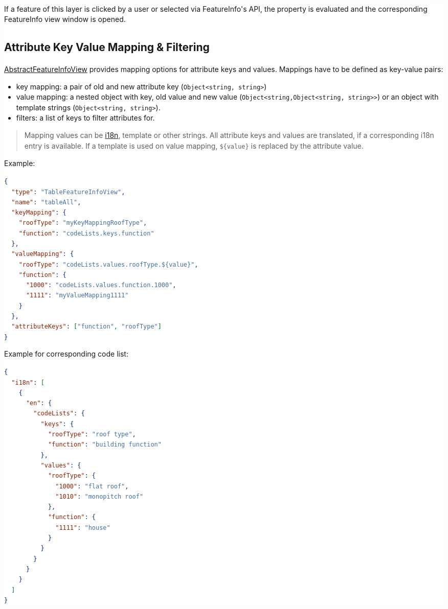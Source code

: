 If a feature of this layer is clicked by a user or selected via FeatureInfo's API, the property is evaluated and the corresponding FeatureInfo view window is opened.

## Attribute Key Value Mapping & Filtering

[AbstractFeatureInfoView](../src/featureInfo/abstractFeatureInfoView.js) provides mapping options for attribute keys and values.
Mappings have to be defined as key-value pairs:
- key mapping: a pair of old and new attribute key (`Object<string, string>`)
- value mapping: a nested object with key, old value and new value (`Object<string,Object<string, string>>`) or an object with template strings (`Object<string, string>`).
- filters: a list of keys to filter attributes for. 

> Mapping values can be [i18n](./INTERNATIONALIZATION.md), template or other strings.
> All attribute keys and values are translated, if a corresponding i18n entry is available.
> If a template is used on value mapping, `${value}` is replaced by the attribute value.

Example: 
```json
{
  "type": "TableFeatureInfoView",
  "name": "tableAll",
  "keyMapping": {
    "roofType": "myKeyMappingRoofType",
    "function": "codeLists.keys.function"
  },
  "valueMapping": {
    "roofType": "codeLists.values.roofType.${value}",
    "function": {
      "1000": "codeLists.values.function.1000",
      "1111": "myValueMapping1111"
    }
  },
  "attributeKeys": ["function", "roofType"]
}
```

Example for corresponding code list:
```json
{
  "i18n": [
    {
      "en": {
        "codeLists": {
          "keys": {
            "roofType": "roof type",
            "function": "building function"
          },
          "values": {
            "roofType": {
              "1000": "flat roof",
              "1010": "monopitch roof"
            },
            "function": {
              "1111": "house"
            }
          }
        }
      }
    }
  ]
}
```
